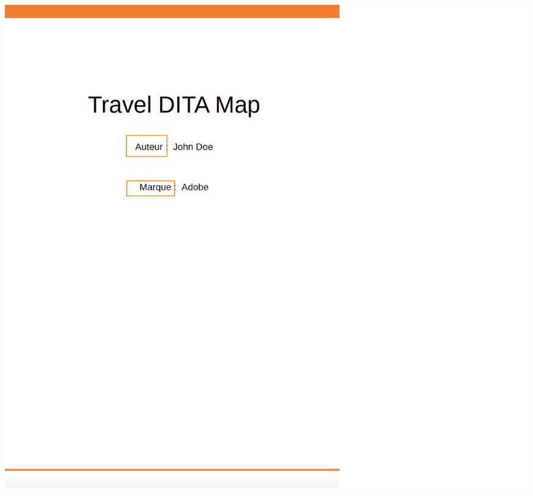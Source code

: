 <img alt="diseño de página de un pdf" src="./assets/language-variable-page-layout.png" width="550">
